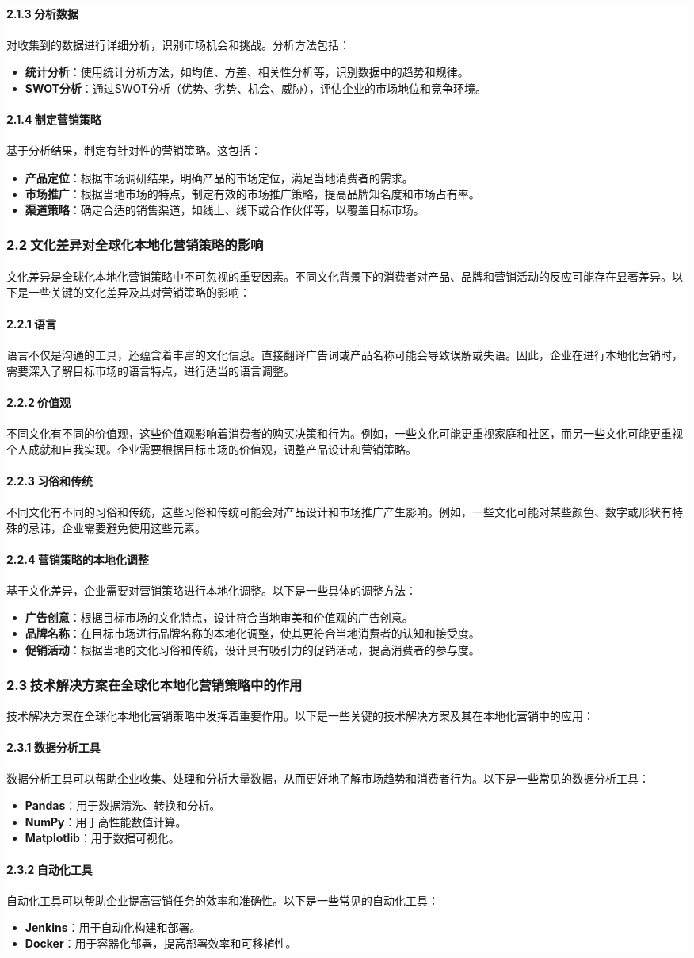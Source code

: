 #### 2.1.3 分析数据

对收集到的数据进行详细分析，识别市场机会和挑战。分析方法包括：

- **统计分析**：使用统计分析方法，如均值、方差、相关性分析等，识别数据中的趋势和规律。
- **SWOT分析**：通过SWOT分析（优势、劣势、机会、威胁），评估企业的市场地位和竞争环境。

#### 2.1.4 制定营销策略

基于分析结果，制定有针对性的营销策略。这包括：

- **产品定位**：根据市场调研结果，明确产品的市场定位，满足当地消费者的需求。
- **市场推广**：根据当地市场的特点，制定有效的市场推广策略，提高品牌知名度和市场占有率。
- **渠道策略**：确定合适的销售渠道，如线上、线下或合作伙伴等，以覆盖目标市场。

### 2.2 文化差异对全球化本地化营销策略的影响

文化差异是全球化本地化营销策略中不可忽视的重要因素。不同文化背景下的消费者对产品、品牌和营销活动的反应可能存在显著差异。以下是一些关键的文化差异及其对营销策略的影响：

#### 2.2.1 语言

语言不仅是沟通的工具，还蕴含着丰富的文化信息。直接翻译广告词或产品名称可能会导致误解或失语。因此，企业在进行本地化营销时，需要深入了解目标市场的语言特点，进行适当的语言调整。

#### 2.2.2 价值观

不同文化有不同的价值观，这些价值观影响着消费者的购买决策和行为。例如，一些文化可能更重视家庭和社区，而另一些文化可能更重视个人成就和自我实现。企业需要根据目标市场的价值观，调整产品设计和营销策略。

#### 2.2.3 习俗和传统

不同文化有不同的习俗和传统，这些习俗和传统可能会对产品设计和市场推广产生影响。例如，一些文化可能对某些颜色、数字或形状有特殊的忌讳，企业需要避免使用这些元素。

#### 2.2.4 营销策略的本地化调整

基于文化差异，企业需要对营销策略进行本地化调整。以下是一些具体的调整方法：

- **广告创意**：根据目标市场的文化特点，设计符合当地审美和价值观的广告创意。
- **品牌名称**：在目标市场进行品牌名称的本地化调整，使其更符合当地消费者的认知和接受度。
- **促销活动**：根据当地的文化习俗和传统，设计具有吸引力的促销活动，提高消费者的参与度。

### 2.3 技术解决方案在全球化本地化营销策略中的作用

技术解决方案在全球化本地化营销策略中发挥着重要作用。以下是一些关键的技术解决方案及其在本地化营销中的应用：

#### 2.3.1 数据分析工具

数据分析工具可以帮助企业收集、处理和分析大量数据，从而更好地了解市场趋势和消费者行为。以下是一些常见的数据分析工具：

- **Pandas**：用于数据清洗、转换和分析。
- **NumPy**：用于高性能数值计算。
- **Matplotlib**：用于数据可视化。

#### 2.3.2 自动化工具

自动化工具可以帮助企业提高营销任务的效率和准确性。以下是一些常见的自动化工具：

- **Jenkins**：用于自动化构建和部署。
- **Docker**：用于容器化部署，提高部署效率和可移植性。
